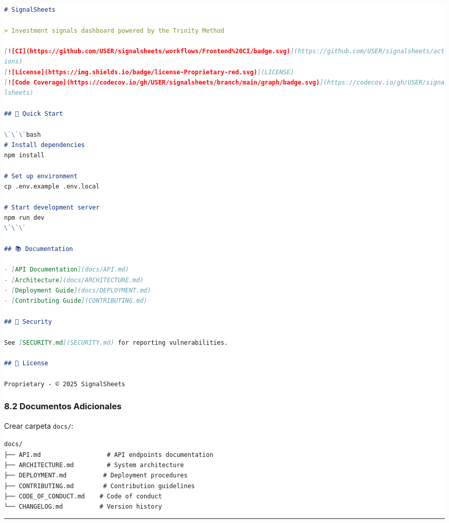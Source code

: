 ```markdown
# SignalSheets

> Investment signals dashboard powered by the Trinity Method

[![CI](https://github.com/USER/signalsheets/workflows/Frontend%20CI/badge.svg)](https://github.com/USER/signalsheets/actions)
[![License](https://img.shields.io/badge/license-Proprietary-red.svg)](LICENSE)
[![Code Coverage](https://codecov.io/gh/USER/signalsheets/branch/main/graph/badge.svg)](https://codecov.io/gh/USER/signalsheets)

## 🚀 Quick Start

\`\`\`bash
# Install dependencies
npm install

# Set up environment
cp .env.example .env.local

# Start development server
npm run dev
\`\`\`

## 📚 Documentation

- [API Documentation](docs/API.md)
- [Architecture](docs/ARCHITECTURE.md)
- [Deployment Guide](docs/DEPLOYMENT.md)
- [Contributing Guide](CONTRIBUTING.md)

## 🔐 Security

See [SECURITY.md](SECURITY.md) for reporting vulnerabilities.

## 📄 License

Proprietary - © 2025 SignalSheets
```

### 8.2 Documentos Adicionales

Crear carpeta `docs/`:

```
docs/
├── API.md                  # API endpoints documentation
├── ARCHITECTURE.md         # System architecture
├── DEPLOYMENT.md          # Deployment procedures
├── CONTRIBUTING.md        # Contribution guidelines
├── CODE_OF_CONDUCT.md    # Code of conduct
└── CHANGELOG.md          # Version history
```

---